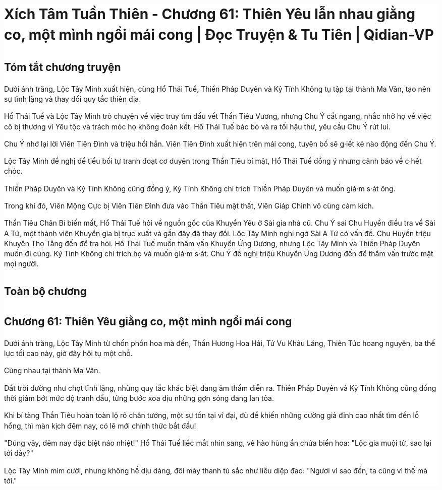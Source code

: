 # Xích Tâm Tuần Thiên - 	Chương 61: Thiên Yêu lẫn nhau giằng co, một mình ngồi mái cong | Đọc Truyện & Tu Tiên | Qidian-VP



## Tóm tắt chương truyện

Dưới ánh trăng, Lộc Tây Minh xuất hiện, cùng Hổ Thái Tuế, Thiền Pháp Duyên và Kỷ Tính Không tụ tập tại thành Ma Vân, tạo nên sự tĩnh lặng và thay đổi quy tắc thiên địa.

Hổ Thái Tuế và Lộc Tây Minh trò chuyện về việc truy tìm dấu vết Thần Tiêu Vương, nhưng Chu Ý cắt ngang, nhắc nhở họ về việc cô bị thương vì Yêu tộc và trách móc họ không đoàn kết. Hổ Thái Tuế bác bỏ và ra tối hậu thư, yêu cầu Chu Ý rút lui.

Chu Ý nhớ lại lời Viên Tiên Đình và triệu hồi hắn. Viên Tiên Đình xuất hiện trên mái cong, tuyên bố sẽ g·iết kẻ nào động đến Chu Ý.

Lộc Tây Minh đề nghị để tiểu bối tự tranh đoạt cơ duyên trong Thần Tiêu bí mật, Hổ Thái Tuế đồng ý nhưng cảnh báo về c·hết chóc.

Thiền Pháp Duyên và Kỷ Tính Không cũng đồng ý, Kỷ Tính Không chỉ trích Thiền Pháp Duyên và muốn giá·m s·át ông.

Trong khi đó, Viên Mộng Cực bị Viên Tiên Đình đưa vào Thần Tiêu mật thất, Viên Giáp Chinh vô cùng cảm kích.

Thần Tiêu Chân Bí biến mất, Hổ Thái Tuế hỏi về nguồn gốc của Khuyển Yêu ở Sài gia nhà cũ. Chu Ý sai Chu Huyền điều tra về Sài A Tứ, một thành viên Khuyển gia bị trục xuất và gần đây đã thay đổi. Lộc Tây Minh nghi ngờ Sài A Tứ có vấn đề. Chu Huyền triệu Khuyển Thọ Tằng đến để tra hỏi. Hổ Thái Tuế muốn thẩm vấn Khuyển Ứng Dương, nhưng Lộc Tây Minh và Thiền Pháp Duyên muốn đi cùng. Kỷ Tính Không chỉ trích họ và muốn giá·m s·át. Chu Ý đề nghị triệu Khuyển Ứng Dương đến để thẩm vấn trước mặt mọi người.


## Toàn bộ chương

## Chương 61: Thiên Yêu giằng co, một mình ngồi mái cong

Dưới ánh trăng, Lộc Tây Minh từ chốn phồn hoa mà đến, Thần Hương Hoa Hải, Tử Vu Khâu Lăng, Thiên Tức hoang nguyên, ba thế lực tối cao này, giờ đây hội tụ một chỗ.

Cùng nhau tại thành Ma Vân.

Đất trời dường như chợt tĩnh lặng, những quy tắc khác biệt đang âm thầm diễn ra. Thiền Pháp Duyên và Kỷ Tính Không cũng đồng thời giảm bớt mức độ tranh đấu, từng bước xoa dịu những gợn sóng đang lan tỏa.

Khi bí tàng Thần Tiêu hoàn toàn lộ rõ chân tướng, một sự tồn tại vĩ đại, đủ để khiến những cường giả đỉnh cao nhất tìm đến lỗ hổng, thì màn kịch đêm nay, có lẽ mới chính thức bắt đầu!

"Đúng vậy, đêm nay đặc biệt náo nhiệt!" Hổ Thái Tuế liếc mắt nhìn sang, vẻ hào hùng ẩn chứa biển hoa: "Lộc gia muội tử, sao lại tới đây?"

Lộc Tây Minh mỉm cười, nhưng không hề dịu dàng, đôi mày thanh tú sắc như liễu diệp đao: "Ngươi vì sao đến, ta cũng vì thế mà tới."
